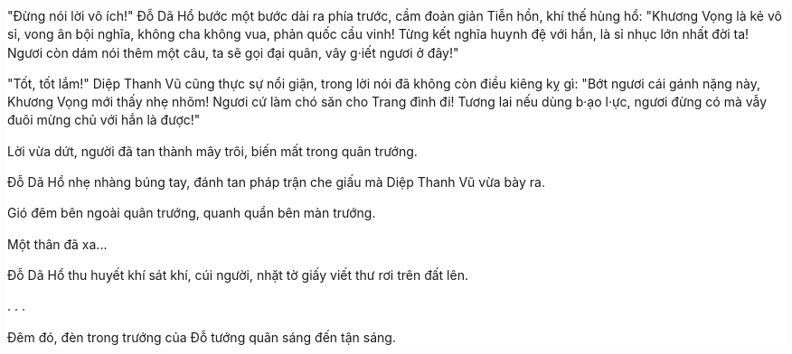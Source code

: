 "Đừng nói lời vô ích!" Đỗ Dã Hổ bước một bước dài ra phía trước, cầm đoản giản Tiễn hồn, khí thế hùng hổ: "Khương Vọng là kẻ vô sỉ, vong ân bội nghĩa, không cha không vua, phản quốc cầu vinh! Từng kết nghĩa huynh đệ với hắn, là sỉ nhục lớn nhất đời ta! Ngươi còn dám nói thêm một câu, ta sẽ gọi đại quân, vây g·iết ngươi ở đây!"

"Tốt, tốt lắm!" Diệp Thanh Vũ cũng thực sự nổi giận, trong lời nói đã không còn điều kiêng kỵ gì: "Bớt ngươi cái gánh nặng này, Khương Vọng mới thấy nhẹ nhõm! Ngươi cứ làm chó săn cho Trang đình đi! Tương lai nếu dùng b·ạo l·ực, ngươi đừng có mà vẫy đuôi mừng chủ với hắn là được!"

Lời vừa dứt, người đã tan thành mây trôi, biến mất trong quân trướng.

Đỗ Dã Hổ nhẹ nhàng búng tay, đánh tan pháp trận che giấu mà Diệp Thanh Vũ vừa bày ra.

Gió đêm bên ngoài quân trướng, quanh quẩn bên màn trướng.

Một thân đã xa...

Đỗ Dã Hổ thu huyết khí sát khí, cúi người, nhặt tờ giấy viết thư rơi trên đất lên.

. . .

Đêm đó, đèn trong trướng của Đỗ tướng quân sáng đến tận sáng.